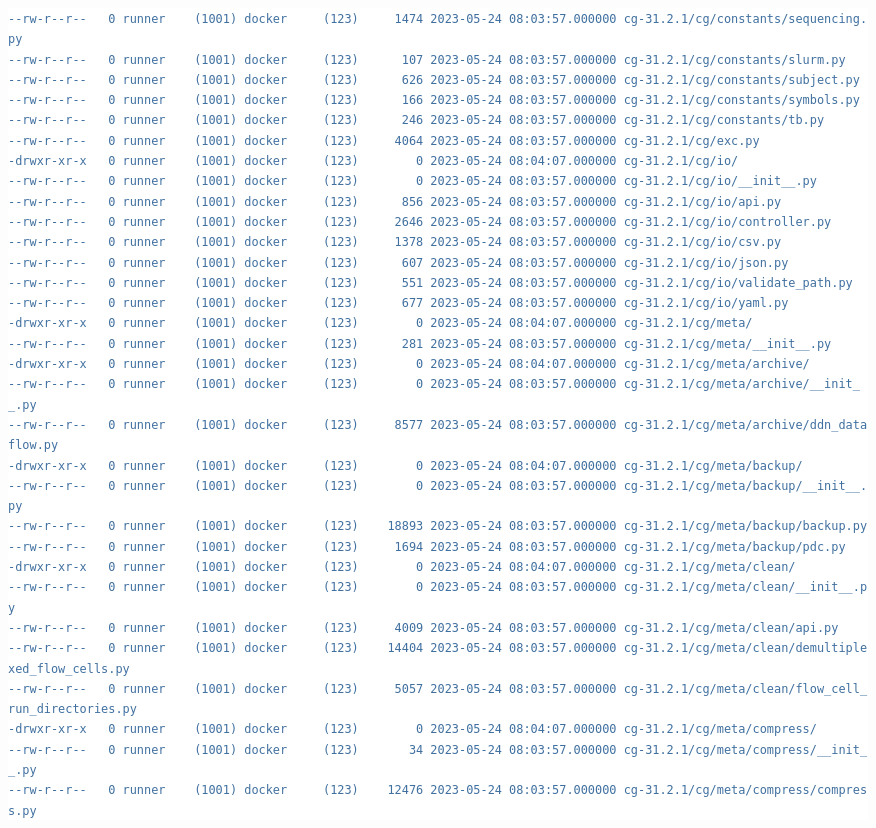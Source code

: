 ```diff
--rw-r--r--   0 runner    (1001) docker     (123)     1474 2023-05-24 08:03:57.000000 cg-31.2.1/cg/constants/sequencing.py
--rw-r--r--   0 runner    (1001) docker     (123)      107 2023-05-24 08:03:57.000000 cg-31.2.1/cg/constants/slurm.py
--rw-r--r--   0 runner    (1001) docker     (123)      626 2023-05-24 08:03:57.000000 cg-31.2.1/cg/constants/subject.py
--rw-r--r--   0 runner    (1001) docker     (123)      166 2023-05-24 08:03:57.000000 cg-31.2.1/cg/constants/symbols.py
--rw-r--r--   0 runner    (1001) docker     (123)      246 2023-05-24 08:03:57.000000 cg-31.2.1/cg/constants/tb.py
--rw-r--r--   0 runner    (1001) docker     (123)     4064 2023-05-24 08:03:57.000000 cg-31.2.1/cg/exc.py
-drwxr-xr-x   0 runner    (1001) docker     (123)        0 2023-05-24 08:04:07.000000 cg-31.2.1/cg/io/
--rw-r--r--   0 runner    (1001) docker     (123)        0 2023-05-24 08:03:57.000000 cg-31.2.1/cg/io/__init__.py
--rw-r--r--   0 runner    (1001) docker     (123)      856 2023-05-24 08:03:57.000000 cg-31.2.1/cg/io/api.py
--rw-r--r--   0 runner    (1001) docker     (123)     2646 2023-05-24 08:03:57.000000 cg-31.2.1/cg/io/controller.py
--rw-r--r--   0 runner    (1001) docker     (123)     1378 2023-05-24 08:03:57.000000 cg-31.2.1/cg/io/csv.py
--rw-r--r--   0 runner    (1001) docker     (123)      607 2023-05-24 08:03:57.000000 cg-31.2.1/cg/io/json.py
--rw-r--r--   0 runner    (1001) docker     (123)      551 2023-05-24 08:03:57.000000 cg-31.2.1/cg/io/validate_path.py
--rw-r--r--   0 runner    (1001) docker     (123)      677 2023-05-24 08:03:57.000000 cg-31.2.1/cg/io/yaml.py
-drwxr-xr-x   0 runner    (1001) docker     (123)        0 2023-05-24 08:04:07.000000 cg-31.2.1/cg/meta/
--rw-r--r--   0 runner    (1001) docker     (123)      281 2023-05-24 08:03:57.000000 cg-31.2.1/cg/meta/__init__.py
-drwxr-xr-x   0 runner    (1001) docker     (123)        0 2023-05-24 08:04:07.000000 cg-31.2.1/cg/meta/archive/
--rw-r--r--   0 runner    (1001) docker     (123)        0 2023-05-24 08:03:57.000000 cg-31.2.1/cg/meta/archive/__init__.py
--rw-r--r--   0 runner    (1001) docker     (123)     8577 2023-05-24 08:03:57.000000 cg-31.2.1/cg/meta/archive/ddn_dataflow.py
-drwxr-xr-x   0 runner    (1001) docker     (123)        0 2023-05-24 08:04:07.000000 cg-31.2.1/cg/meta/backup/
--rw-r--r--   0 runner    (1001) docker     (123)        0 2023-05-24 08:03:57.000000 cg-31.2.1/cg/meta/backup/__init__.py
--rw-r--r--   0 runner    (1001) docker     (123)    18893 2023-05-24 08:03:57.000000 cg-31.2.1/cg/meta/backup/backup.py
--rw-r--r--   0 runner    (1001) docker     (123)     1694 2023-05-24 08:03:57.000000 cg-31.2.1/cg/meta/backup/pdc.py
-drwxr-xr-x   0 runner    (1001) docker     (123)        0 2023-05-24 08:04:07.000000 cg-31.2.1/cg/meta/clean/
--rw-r--r--   0 runner    (1001) docker     (123)        0 2023-05-24 08:03:57.000000 cg-31.2.1/cg/meta/clean/__init__.py
--rw-r--r--   0 runner    (1001) docker     (123)     4009 2023-05-24 08:03:57.000000 cg-31.2.1/cg/meta/clean/api.py
--rw-r--r--   0 runner    (1001) docker     (123)    14404 2023-05-24 08:03:57.000000 cg-31.2.1/cg/meta/clean/demultiplexed_flow_cells.py
--rw-r--r--   0 runner    (1001) docker     (123)     5057 2023-05-24 08:03:57.000000 cg-31.2.1/cg/meta/clean/flow_cell_run_directories.py
-drwxr-xr-x   0 runner    (1001) docker     (123)        0 2023-05-24 08:04:07.000000 cg-31.2.1/cg/meta/compress/
--rw-r--r--   0 runner    (1001) docker     (123)       34 2023-05-24 08:03:57.000000 cg-31.2.1/cg/meta/compress/__init__.py
--rw-r--r--   0 runner    (1001) docker     (123)    12476 2023-05-24 08:03:57.000000 cg-31.2.1/cg/meta/compress/compress.py
```